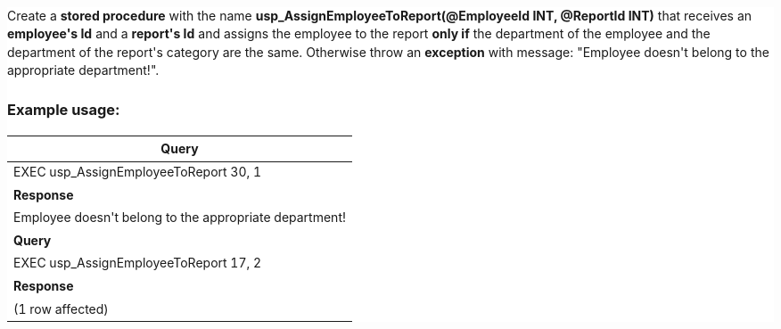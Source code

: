 Create a **stored procedure** with the name
**usp_AssignEmployeeToReport(\@EmployeeId INT, \@ReportId INT)** that receives
an **employee's Id** and a **report's Id** and assigns the employee to the
report **only if** the department of the employee and the department of the
report's category are the same. Otherwise throw an **exception** with message:
"Employee doesn't belong to the appropriate department!".

### Example usage:

| **Query**                                              |
|--------------------------------------------------------|
| EXEC usp_AssignEmployeeToReport 30, 1                  |
| **Response**                                           |
| Employee doesn't belong to the appropriate department! |
| **Query**                                              |
| EXEC usp_AssignEmployeeToReport 17, 2                  |
| **Response**                                           |
| (1 row affected)                                       |
